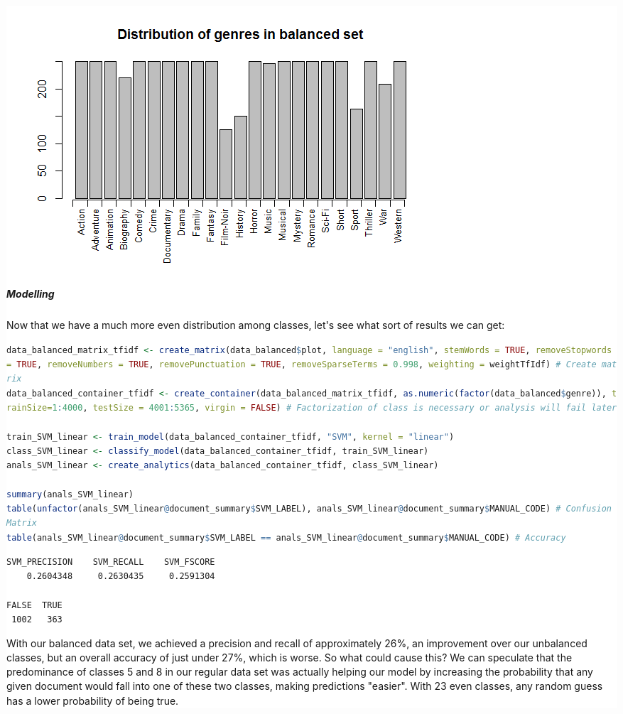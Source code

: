 ![Distribution of genres in balanced set](/graphs/hist-genres-balanced.png)

##### Modelling
Now that we have a much more even distribution among classes, let's see what sort of results we can get:
```r
data_balanced_matrix_tfidf <- create_matrix(data_balanced$plot, language = "english", stemWords = TRUE, removeStopwords = TRUE, removeNumbers = TRUE, removePunctuation = TRUE, removeSparseTerms = 0.998, weighting = weightTfIdf) # Create matrix
data_balanced_container_tfidf <- create_container(data_balanced_matrix_tfidf, as.numeric(factor(data_balanced$genre)), trainSize=1:4000, testSize = 4001:5365, virgin = FALSE) # Factorization of class is necessary or analysis will fail later

train_SVM_linear <- train_model(data_balanced_container_tfidf, "SVM", kernel = "linear")
class_SVM_linear <- classify_model(data_balanced_container_tfidf, train_SVM_linear)
anals_SVM_linear <- create_analytics(data_balanced_container_tfidf, class_SVM_linear)

summary(anals_SVM_linear)
table(unfactor(anals_SVM_linear@document_summary$SVM_LABEL), anals_SVM_linear@document_summary$MANUAL_CODE) # Confusion Matrix
table(anals_SVM_linear@document_summary$SVM_LABEL == anals_SVM_linear@document_summary$MANUAL_CODE) # Accuracy
```
```text
SVM_PRECISION    SVM_RECALL    SVM_FSCORE 
    0.2604348     0.2630435     0.2591304 
	
FALSE  TRUE 
 1002   363
```
With our balanced data set, we achieved a precision and recall of approximately 26%, an improvement over our unbalanced classes, but an overall accuracy of just under 27%, which is worse. So what could cause this? We can speculate that the predominance of classes 5 and 8 in our regular data set was actually helping our model by increasing the probability that any given document would fall into one of these two classes, making predictions "easier". With 23 even classes, any random guess has a lower probability of being true.
